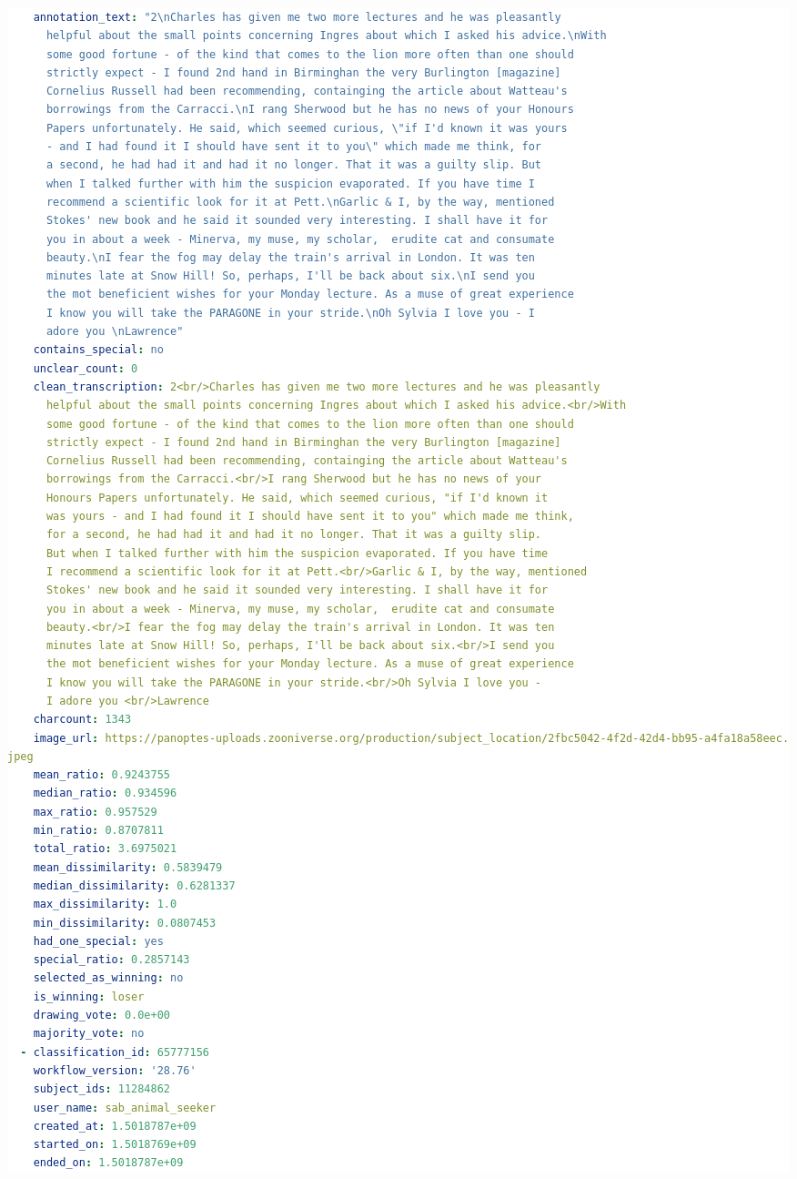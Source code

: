 ```yaml
    annotation_text: "2\nCharles has given me two more lectures and he was pleasantly
      helpful about the small points concerning Ingres about which I asked his advice.\nWith
      some good fortune - of the kind that comes to the lion more often than one should
      strictly expect - I found 2nd hand in Birminghan the very Burlington [magazine]
      Cornelius Russell had been recommending, containging the article about Watteau's
      borrowings from the Carracci.\nI rang Sherwood but he has no news of your Honours
      Papers unfortunately. He said, which seemed curious, \"if I'd known it was yours
      - and I had found it I should have sent it to you\" which made me think, for
      a second, he had had it and had it no longer. That it was a guilty slip. But
      when I talked further with him the suspicion evaporated. If you have time I
      recommend a scientific look for it at Pett.\nGarlic & I, by the way, mentioned
      Stokes' new book and he said it sounded very interesting. I shall have it for
      you in about a week - Minerva, my muse, my scholar,  erudite cat and consumate
      beauty.\nI fear the fog may delay the train's arrival in London. It was ten
      minutes late at Snow Hill! So, perhaps, I'll be back about six.\nI send you
      the mot beneficient wishes for your Monday lecture. As a muse of great experience
      I know you will take the PARAGONE in your stride.\nOh Sylvia I love you - I
      adore you \nLawrence"
    contains_special: no
    unclear_count: 0
    clean_transcription: 2<br/>Charles has given me two more lectures and he was pleasantly
      helpful about the small points concerning Ingres about which I asked his advice.<br/>With
      some good fortune - of the kind that comes to the lion more often than one should
      strictly expect - I found 2nd hand in Birminghan the very Burlington [magazine]
      Cornelius Russell had been recommending, containging the article about Watteau's
      borrowings from the Carracci.<br/>I rang Sherwood but he has no news of your
      Honours Papers unfortunately. He said, which seemed curious, "if I'd known it
      was yours - and I had found it I should have sent it to you" which made me think,
      for a second, he had had it and had it no longer. That it was a guilty slip.
      But when I talked further with him the suspicion evaporated. If you have time
      I recommend a scientific look for it at Pett.<br/>Garlic & I, by the way, mentioned
      Stokes' new book and he said it sounded very interesting. I shall have it for
      you in about a week - Minerva, my muse, my scholar,  erudite cat and consumate
      beauty.<br/>I fear the fog may delay the train's arrival in London. It was ten
      minutes late at Snow Hill! So, perhaps, I'll be back about six.<br/>I send you
      the mot beneficient wishes for your Monday lecture. As a muse of great experience
      I know you will take the PARAGONE in your stride.<br/>Oh Sylvia I love you -
      I adore you <br/>Lawrence
    charcount: 1343
    image_url: https://panoptes-uploads.zooniverse.org/production/subject_location/2fbc5042-4f2d-42d4-bb95-a4fa18a58eec.jpeg
    mean_ratio: 0.9243755
    median_ratio: 0.934596
    max_ratio: 0.957529
    min_ratio: 0.8707811
    total_ratio: 3.6975021
    mean_dissimilarity: 0.5839479
    median_dissimilarity: 0.6281337
    max_dissimilarity: 1.0
    min_dissimilarity: 0.0807453
    had_one_special: yes
    special_ratio: 0.2857143
    selected_as_winning: no
    is_winning: loser
    drawing_vote: 0.0e+00
    majority_vote: no
  - classification_id: 65777156
    workflow_version: '28.76'
    subject_ids: 11284862
    user_name: sab_animal_seeker
    created_at: 1.5018787e+09
    started_on: 1.5018769e+09
    ended_on: 1.5018787e+09
```